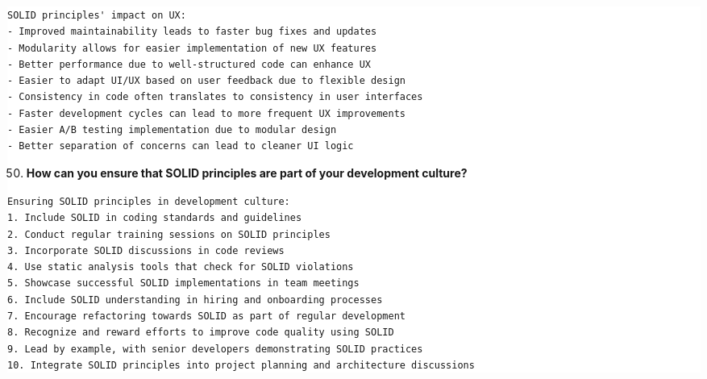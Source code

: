 ```
SOLID principles' impact on UX:
- Improved maintainability leads to faster bug fixes and updates
- Modularity allows for easier implementation of new UX features
- Better performance due to well-structured code can enhance UX
- Easier to adapt UI/UX based on user feedback due to flexible design
- Consistency in code often translates to consistency in user interfaces
- Faster development cycles can lead to more frequent UX improvements
- Easier A/B testing implementation due to modular design
- Better separation of concerns can lead to cleaner UI logic
```

50. **How can you ensure that SOLID principles are part of your development culture?**

```
Ensuring SOLID principles in development culture:
1. Include SOLID in coding standards and guidelines
2. Conduct regular training sessions on SOLID principles
3. Incorporate SOLID discussions in code reviews
4. Use static analysis tools that check for SOLID violations
5. Showcase successful SOLID implementations in team meetings
6. Include SOLID understanding in hiring and onboarding processes
7. Encourage refactoring towards SOLID as part of regular development
8. Recognize and reward efforts to improve code quality using SOLID
9. Lead by example, with senior developers demonstrating SOLID practices
10. Integrate SOLID principles into project planning and architecture discussions
```
